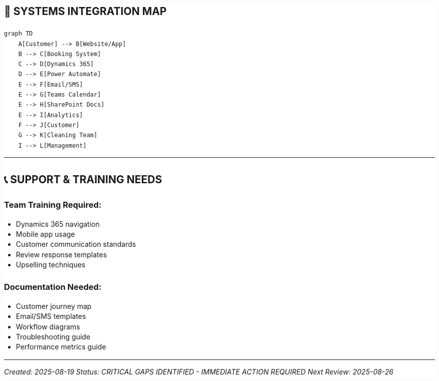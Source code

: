 
## 🔐 SYSTEMS INTEGRATION MAP

```mermaid
graph TD
    A[Customer] --> B[Website/App]
    B --> C[Booking System]
    C --> D[Dynamics 365]
    D --> E[Power Automate]
    E --> F[Email/SMS]
    E --> G[Teams Calendar]
    E --> H[SharePoint Docs]
    E --> I[Analytics]
    F --> J[Customer]
    G --> K[Cleaning Team]
    I --> L[Management]
```

---

## 📞 SUPPORT & TRAINING NEEDS

### **Team Training Required:**
- Dynamics 365 navigation
- Mobile app usage
- Customer communication standards
- Review response templates
- Upselling techniques

### **Documentation Needed:**
- Customer journey map
- Email/SMS templates
- Workflow diagrams
- Troubleshooting guide
- Performance metrics guide

---

*Created: 2025-08-19*
*Status: CRITICAL GAPS IDENTIFIED - IMMEDIATE ACTION REQUIRED*
*Next Review: 2025-08-26*